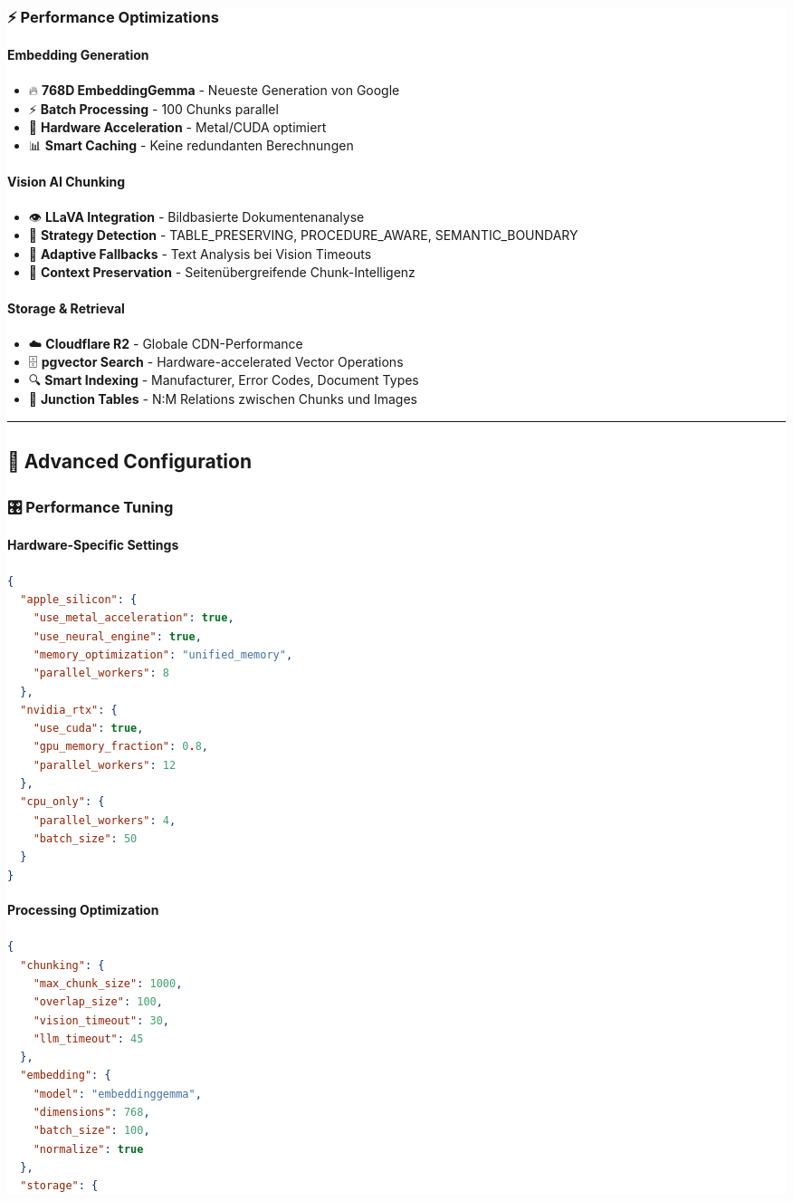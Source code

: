 ### ⚡ Performance Optimizations

#### **Embedding Generation**
- 🔥 **768D EmbeddingGemma** - Neueste Generation von Google
- ⚡ **Batch Processing** - 100 Chunks parallel
- 🧠 **Hardware Acceleration** - Metal/CUDA optimiert
- 📊 **Smart Caching** - Keine redundanten Berechnungen

#### **Vision AI Chunking**
- 👁️ **LLaVA Integration** - Bildbasierte Dokumentenanalyse  
- 🎯 **Strategy Detection** - TABLE_PRESERVING, PROCEDURE_AWARE, SEMANTIC_BOUNDARY
- 🔄 **Adaptive Fallbacks** - Text Analysis bei Vision Timeouts
- 📝 **Context Preservation** - Seitenübergreifende Chunk-Intelligenz

#### **Storage & Retrieval**
- ☁️ **Cloudflare R2** - Globale CDN-Performance
- 🗄️ **pgvector Search** - Hardware-accelerated Vector Operations
- 🔍 **Smart Indexing** - Manufacturer, Error Codes, Document Types
- 🔗 **Junction Tables** - N:M Relations zwischen Chunks und Images

---

## 🔧 Advanced Configuration

### 🎛️ Performance Tuning

#### **Hardware-Specific Settings**
```json
{
  "apple_silicon": {
    "use_metal_acceleration": true,
    "use_neural_engine": true,
    "memory_optimization": "unified_memory",
    "parallel_workers": 8
  },
  "nvidia_rtx": {
    "use_cuda": true,
    "gpu_memory_fraction": 0.8,
    "parallel_workers": 12
  },
  "cpu_only": {
    "parallel_workers": 4,
    "batch_size": 50
  }
}
```

#### **Processing Optimization**
```json
{
  "chunking": {
    "max_chunk_size": 1000,
    "overlap_size": 100,
    "vision_timeout": 30,
    "llm_timeout": 45
  },
  "embedding": {
    "model": "embeddinggemma",
    "dimensions": 768,
    "batch_size": 100,
    "normalize": true
  },
  "storage": {
```